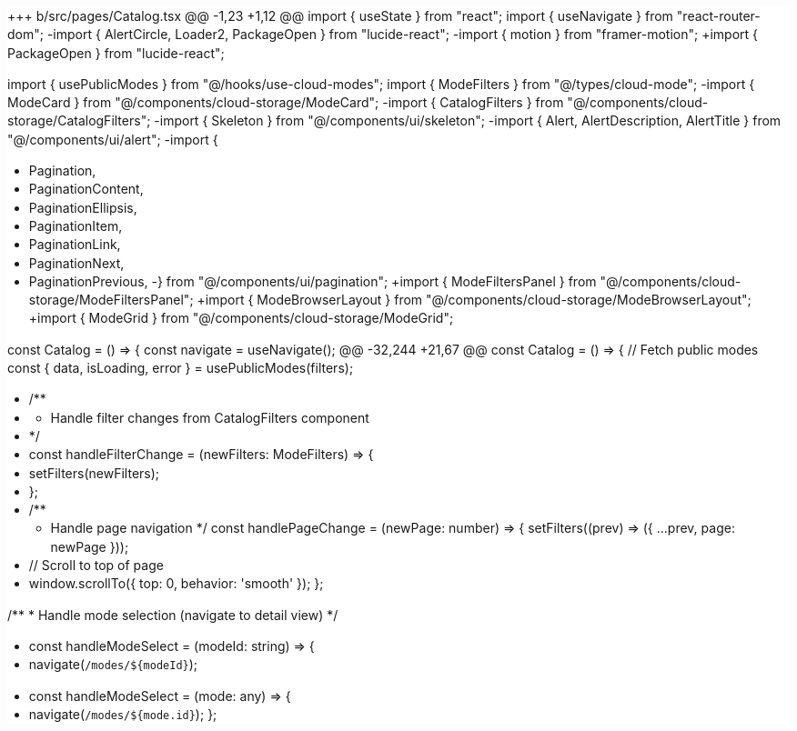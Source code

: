 +++ b/src/pages/Catalog.tsx
@@ -1,23 +1,12 @@
 import { useState } from "react";
 import { useNavigate } from "react-router-dom";
-import { AlertCircle, Loader2, PackageOpen } from "lucide-react";
-import { motion } from "framer-motion";
+import { PackageOpen } from "lucide-react";
 
 import { usePublicModes } from "@/hooks/use-cloud-modes";
 import { ModeFilters } from "@/types/cloud-mode";
-import { ModeCard } from "@/components/cloud-storage/ModeCard";
-import { CatalogFilters } from "@/components/cloud-storage/CatalogFilters";
-import { Skeleton } from "@/components/ui/skeleton";
-import { Alert, AlertDescription, AlertTitle } from "@/components/ui/alert";
-import {
-  Pagination,
-  PaginationContent,
-  PaginationEllipsis,
-  PaginationItem,
-  PaginationLink,
-  PaginationNext,
-  PaginationPrevious,
-} from "@/components/ui/pagination";
+import { ModeFiltersPanel } from "@/components/cloud-storage/ModeFiltersPanel";
+import { ModeBrowserLayout } from "@/components/cloud-storage/ModeBrowserLayout";
+import { ModeGrid } from "@/components/cloud-storage/ModeGrid";
 
 const Catalog = () => {
   const navigate = useNavigate();
@@ -32,244 +21,67 @@ const Catalog = () => {
   // Fetch public modes
   const { data, isLoading, error } = usePublicModes(filters);
 
-  /**
-   * Handle filter changes from CatalogFilters component
-   */
-  const handleFilterChange = (newFilters: ModeFilters) => {
-    setFilters(newFilters);
-  };
-
   /**
    * Handle page navigation
    */
   const handlePageChange = (newPage: number) => {
     setFilters((prev) => ({ ...prev, page: newPage }));
-    // Scroll to top of page
-    window.scrollTo({ top: 0, behavior: 'smooth' });
   };
 
   /**
    * Handle mode selection (navigate to detail view)
    */
-  const handleModeSelect = (modeId: string) => {
-    navigate(`/modes/${modeId}`);
+  const handleModeSelect = (mode: any) => {
+    navigate(`/modes/${mode.id}`);
   };
 